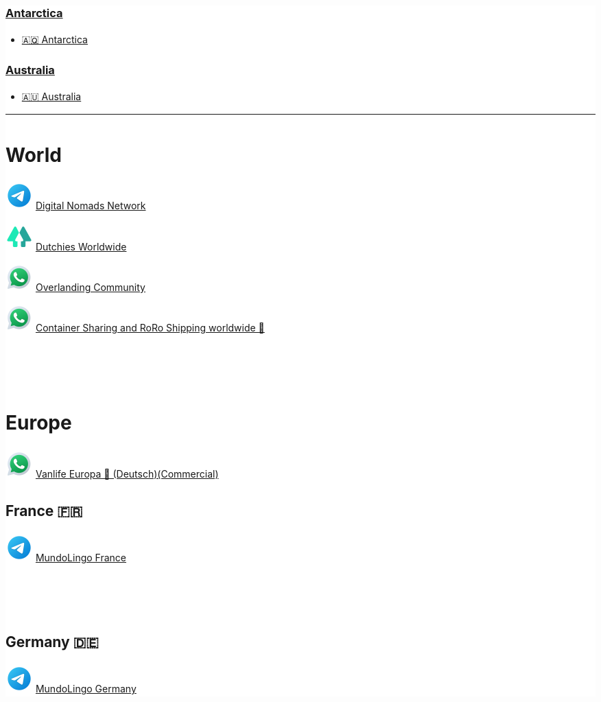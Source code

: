 ### [Antarctica](#continent-antarctica)
- [🇦🇶 Antarctica](#antarctica)

### [Australia](#continent-australia)
- [🇦🇺 Australia](#australia)

------

# World <a name="world"></a>
[//]: # (Country-independent Networks and Communities go here)
![Telegram](icons/telegram.svg) [Digital Nomads Network](https://t.me/NetworkDigitalNomads)

![Linktree](icons/linktree.svg) [Dutchies Worldwide](https://linktr.ee/dutchiestravelling)

![Whatsapp](icons/whatsapp.svg) [Overlanding Community](https://chat.whatsapp.com/IfmuhQ55pQh6ZGdTmykzU0)

![Whatsapp](icons/whatsapp.svg) [Container Sharing and RoRo Shipping worldwide 🚢](https://chat.whatsapp.com/BmCwZ5YSY489u4Chb87llo)

<p>&nbsp;</p><p>&nbsp;</p>

# Europe <a name="continent-europe"></a>

![Whatsapp](icons/whatsapp.svg) [Vanlife Europa 🚐 (Deutsch)(Commercial)](https://chat.whatsapp.com/EELrOQ94WLsFf46NuzFjca)

## France 🇫🇷 <a name="france"></a>
![Telegram](icons/telegram.svg) [MundoLingo France](https://t.me/+GLiMBsBa4ck4MGQ0)

<p>&nbsp;</p><p>&nbsp;</p>

## Germany 🇩🇪 <a name="germany"></a>
![Telegram](icons/telegram.svg) [MundoLingo Germany](https://t.me/+8AlQqM8G9eVjZTM0)


[//]: # (Continents and countries go here)